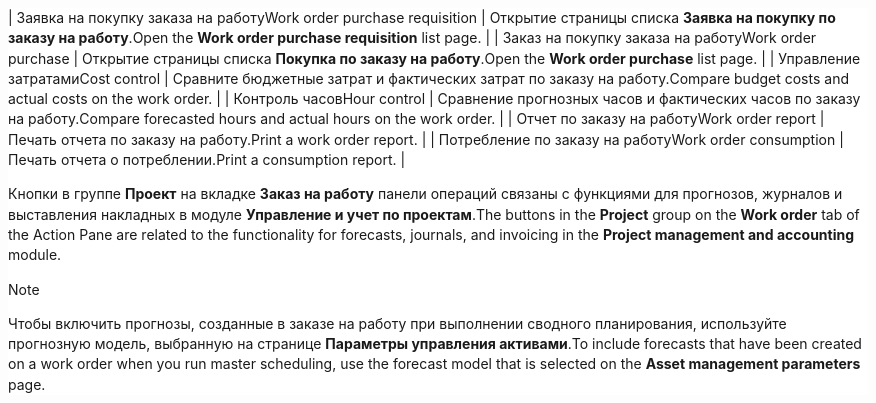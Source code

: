 | <span data-ttu-id="7bb22-192">Заявка на покупку заказа на работу</span><span class="sxs-lookup"><span data-stu-id="7bb22-192">Work order purchase requisition</span></span> | <span data-ttu-id="7bb22-193">Открытие страницы списка **Заявка на покупку по заказу на работу**.</span><span class="sxs-lookup"><span data-stu-id="7bb22-193">Open the **Work order purchase requisition** list page.</span></span>                                                                                                                                                                                                                 |
| <span data-ttu-id="7bb22-194">Заказ на покупку заказа на работу</span><span class="sxs-lookup"><span data-stu-id="7bb22-194">Work order purchase</span></span>             | <span data-ttu-id="7bb22-195">Открытие страницы списка **Покупка по заказу на работу**.</span><span class="sxs-lookup"><span data-stu-id="7bb22-195">Open the **Work order purchase** list page.</span></span>                                                                                                                                                                                                                             |
| <span data-ttu-id="7bb22-196">Управление затратами</span><span class="sxs-lookup"><span data-stu-id="7bb22-196">Cost control</span></span>                    | <span data-ttu-id="7bb22-197">Сравните бюджетные затрат и фактических затрат по заказу на работу.</span><span class="sxs-lookup"><span data-stu-id="7bb22-197">Compare budget costs and actual costs on the work order.</span></span>                                                                                                                                                                                                                |
| <span data-ttu-id="7bb22-198">Контроль часов</span><span class="sxs-lookup"><span data-stu-id="7bb22-198">Hour control</span></span>                    | <span data-ttu-id="7bb22-199">Сравнение прогнозных часов и фактических часов по заказу на работу.</span><span class="sxs-lookup"><span data-stu-id="7bb22-199">Compare forecasted hours and actual hours on the work order.</span></span>                                                                                                                                                                                                                |
| <span data-ttu-id="7bb22-200">Отчет по заказу на работу</span><span class="sxs-lookup"><span data-stu-id="7bb22-200">Work order report</span></span>               | <span data-ttu-id="7bb22-201">Печать отчета по заказу на работу.</span><span class="sxs-lookup"><span data-stu-id="7bb22-201">Print a work order report.</span></span>                                                                                                                                                                                                                                                |
| <span data-ttu-id="7bb22-202">Потребление по заказу на работу</span><span class="sxs-lookup"><span data-stu-id="7bb22-202">Work order consumption</span></span>          | <span data-ttu-id="7bb22-203">Печать отчета о потреблении.</span><span class="sxs-lookup"><span data-stu-id="7bb22-203">Print a consumption report.</span></span>                                                                                                                                                                                                                                               |


<span data-ttu-id="7bb22-204">Кнопки в группе **Проект** на вкладке **Заказ на работу** панели операций связаны с функциями для прогнозов, журналов и выставления накладных в модуле **Управление и учет по проектам**.</span><span class="sxs-lookup"><span data-stu-id="7bb22-204">The buttons in the **Project** group on the **Work order** tab of the Action Pane are related to the functionality for forecasts, journals, and invoicing in the **Project management and accounting** module.</span></span>

>[!NOTE]
><span data-ttu-id="7bb22-205">Чтобы включить прогнозы, созданные в заказе на работу при выполнении сводного планирования, используйте прогнозную модель, выбранную на странице **Параметры управления активами**.</span><span class="sxs-lookup"><span data-stu-id="7bb22-205">To include forecasts that have been created on a work order when you run master scheduling, use the forecast model that is selected on the **Asset management parameters** page.</span></span>

